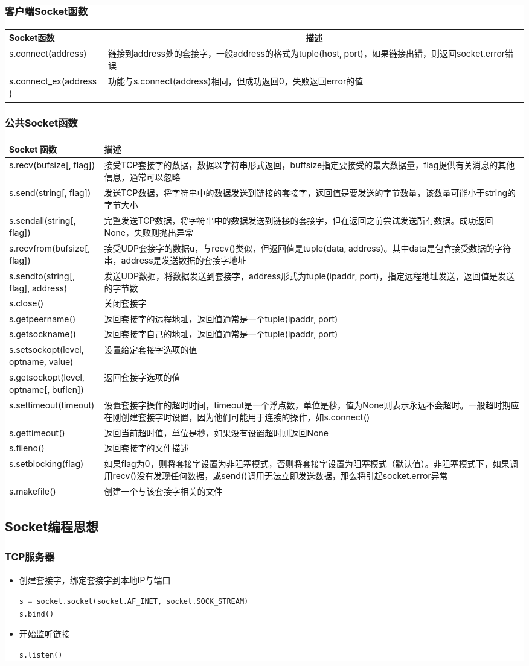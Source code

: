 ### 客户端Socket函数

| Socket函数            | 描述                                                         |
| :-------------------- | ------------------------------------------------------------ |
| s.connect(address)    | 链接到address处的套接字，一般address的格式为tuple(host, port)，如果链接出错，则返回socket.error错误 |
| s.connect_ex(address) | 功能与s.connect(address)相同，但成功返回0，失败返回error的值 |

### 公共Socket函数

| Socket 函数                            | 描述                                                         |
| :------------------------------------- | :----------------------------------------------------------- |
| s.recv(bufsize[, flag])                | 接受TCP套接字的数据，数据以字符串形式返回，buffsize指定要接受的最大数据量，flag提供有关消息的其他信息，通常可以忽略 |
| s.send(string[, flag])                 | 发送TCP数据，将字符串中的数据发送到链接的套接字，返回值是要发送的字节数量，该数量可能小于string的字节大小 |
| s.sendall(string[, flag])              | 完整发送TCP数据，将字符串中的数据发送到链接的套接字，但在返回之前尝试发送所有数据。成功返回None，失败则抛出异常 |
| s.recvfrom(bufsize[, flag])            | 接受UDP套接字的数据u，与recv()类似，但返回值是tuple(data, address)。其中data是包含接受数据的字符串，address是发送数据的套接字地址 |
| s.sendto(string[, flag], address)      | 发送UDP数据，将数据发送到套接字，address形式为tuple(ipaddr, port)，指定远程地址发送，返回值是发送的字节数 |
| s.close()                              | 关闭套接字                                                   |
| s.getpeername()                        | 返回套接字的远程地址，返回值通常是一个tuple(ipaddr, port)    |
| s.getsockname()                        | 返回套接字自己的地址，返回值通常是一个tuple(ipaddr, port)    |
| s.setsockopt(level, optname, value)    | 设置给定套接字选项的值                                       |
| s.getsockopt(level, optname[, buflen]) | 返回套接字选项的值                                           |
| s.settimeout(timeout)                  | 设置套接字操作的超时时间，timeout是一个浮点数，单位是秒，值为None则表示永远不会超时。一般超时期应在刚创建套接字时设置，因为他们可能用于连接的操作，如s.connect() |
| s.gettimeout()                         | 返回当前超时值，单位是秒，如果没有设置超时则返回None         |
| s.fileno()                             | 返回套接字的文件描述                                         |
| s.setblocking(flag)                    | 如果flag为0，则将套接字设置为非阻塞模式，否则将套接字设置为阻塞模式（默认值）。非阻塞模式下，如果调用recv()没有发现任何数据，或send()调用无法立即发送数据，那么将引起socket.error异常 |
| s.makefile()                           | 创建一个与该套接字相关的文件                                 |

## Socket编程思想

### TCP服务器

- 创建套接字，绑定套接字到本地IP与端口

   ```python
   s = socket.socket(socket.AF_INET, socket.SOCK_STREAM)
   s.bind()
   ```

- 开始监听链接

   ```python
   s.listen()
   ```
